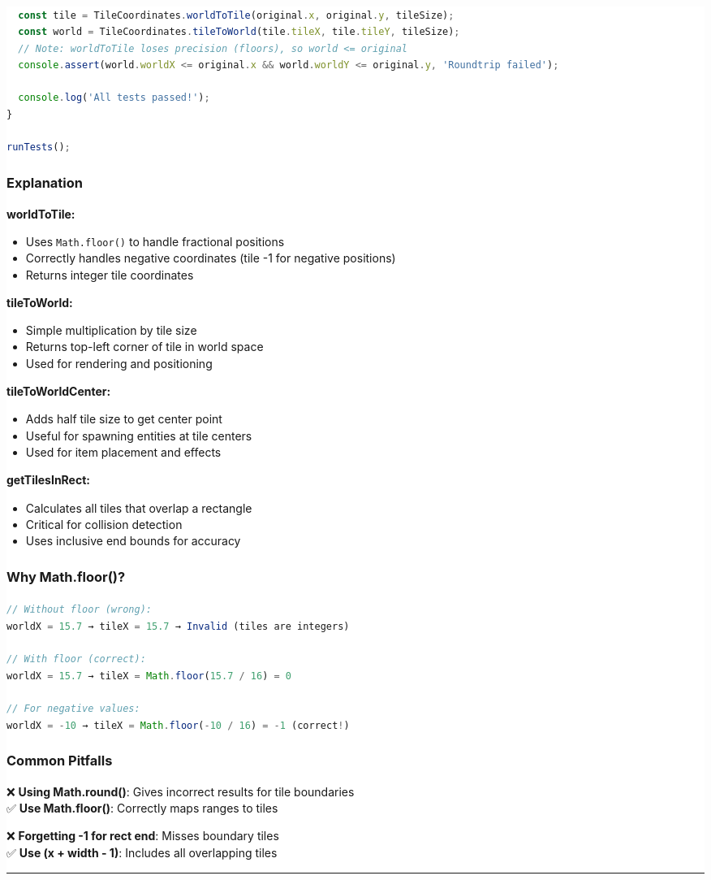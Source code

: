 ```typescript
  const tile = TileCoordinates.worldToTile(original.x, original.y, tileSize);
  const world = TileCoordinates.tileToWorld(tile.tileX, tile.tileY, tileSize);
  // Note: worldToTile loses precision (floors), so world <= original
  console.assert(world.worldX <= original.x && world.worldY <= original.y, 'Roundtrip failed');

  console.log('All tests passed!');
}

runTests();
```

### Explanation

**worldToTile:**
- Uses `Math.floor()` to handle fractional positions
- Correctly handles negative coordinates (tile -1 for negative positions)
- Returns integer tile coordinates

**tileToWorld:**
- Simple multiplication by tile size
- Returns top-left corner of tile in world space
- Used for rendering and positioning

**tileToWorldCenter:**
- Adds half tile size to get center point
- Useful for spawning entities at tile centers
- Used for item placement and effects

**getTilesInRect:**
- Calculates all tiles that overlap a rectangle
- Critical for collision detection
- Uses inclusive end bounds for accuracy

### Why Math.floor()?

```typescript
// Without floor (wrong):
worldX = 15.7 → tileX = 15.7 → Invalid (tiles are integers)

// With floor (correct):
worldX = 15.7 → tileX = Math.floor(15.7 / 16) = 0

// For negative values:
worldX = -10 → tileX = Math.floor(-10 / 16) = -1 (correct!)
```

### Common Pitfalls

❌ **Using Math.round()**: Gives incorrect results for tile boundaries  
✅ **Use Math.floor()**: Correctly maps ranges to tiles

❌ **Forgetting -1 for rect end**: Misses boundary tiles  
✅ **Use (x + width - 1)**: Includes all overlapping tiles

---
